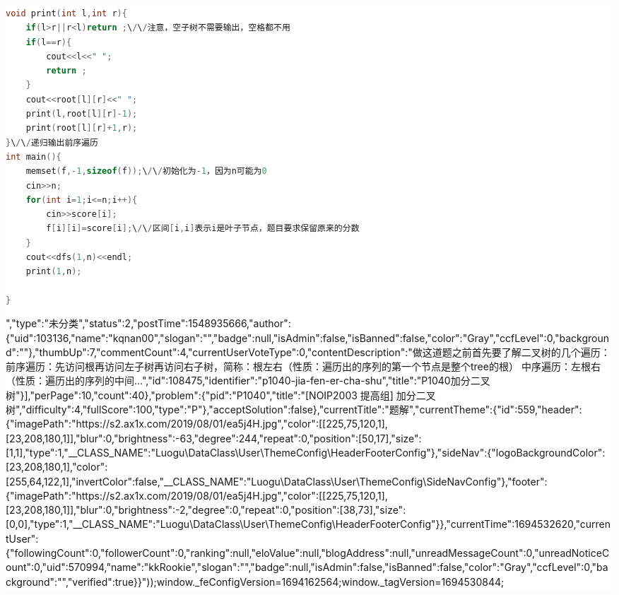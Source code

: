 ```cpp
void print(int l,int r){
	if(l>r||r<l)return ;\/\/注意，空子树不需要输出，空格都不用 
	if(l==r){
		cout<<l<<" ";
		return ;
	}
	cout<<root[l][r]<<" ";
	print(l,root[l][r]-1);
	print(root[l][r]+1,r);
}\/\/递归输出前序遍历 
int main(){
	memset(f,-1,sizeof(f));\/\/初始化为-1，因为n可能为0 
	cin>>n;
	for(int i=1;i<=n;i++){
		cin>>score[i];
		f[i][i]=score[i];\/\/区间[i,i]表示i是叶子节点，题目要求保留原来的分数 
	}
	cout<<dfs(1,n)<<endl;
	print(1,n);
	
}
```



","type":"未分类","status":2,"postTime":1548935666,"author":{"uid":103136,"name":"kqnan00","slogan":"","badge":null,"isAdmin":false,"isBanned":false,"color":"Gray","ccfLevel":0,"background":""},"thumbUp":7,"commentCount":4,"currentUserVoteType":0,"contentDescription":"做这道题之前首先要了解二叉树的几个遍历：
前序遍历：先访问根再访问左子树再访问右子树，简称：根左右（性质：遍历出的序列的第一个节点是整个tree的根）
中序遍历：左根右（性质：遍历出的序列的中间...","id":108475,"identifier":"p1040-jia-fen-er-cha-shu","title":"P1040加分二叉树"}],"perPage":10,"count":40},"problem":{"pid":"P1040","title":"[NOIP2003 提高组] 加分二叉树","difficulty":4,"fullScore":100,"type":"P"},"acceptSolution":false},"currentTitle":"题解","currentTheme":{"id":559,"header":{"imagePath":"https:\/\/s2.ax1x.com\/2019\/08\/01\/ea5j4H.jpg","color":[[225,75,120,1],[23,208,180,1]],"blur":0,"brightness":-63,"degree":244,"repeat":0,"position":[50,17],"size":[1,1],"type":1,"__CLASS_NAME":"Luogu\DataClass\User\ThemeConfig\HeaderFooterConfig"},"sideNav":{"logoBackgroundColor":[23,208,180,1],"color":[255,64,122,1],"invertColor":false,"__CLASS_NAME":"Luogu\DataClass\User\ThemeConfig\SideNavConfig"},"footer":{"imagePath":"https:\/\/s2.ax1x.com\/2019\/08\/01\/ea5j4H.jpg","color":[[225,75,120,1],[23,208,180,1]],"blur":0,"brightness":-2,"degree":0,"repeat":0,"position":[38,73],"size":[0,0],"type":1,"__CLASS_NAME":"Luogu\DataClass\User\ThemeConfig\HeaderFooterConfig"}},"currentTime":1694532620,"currentUser":{"followingCount":0,"followerCount":0,"ranking":null,"eloValue":null,"blogAddress":null,"unreadMessageCount":0,"unreadNoticeCount":0,"uid":570994,"name":"kkRookie","slogan":"","badge":null,"isAdmin":false,"isBanned":false,"color":"Gray","ccfLevel":0,"background":"","verified":true}}"));window._feConfigVersion=1694162564;window._tagVersion=1694530844;